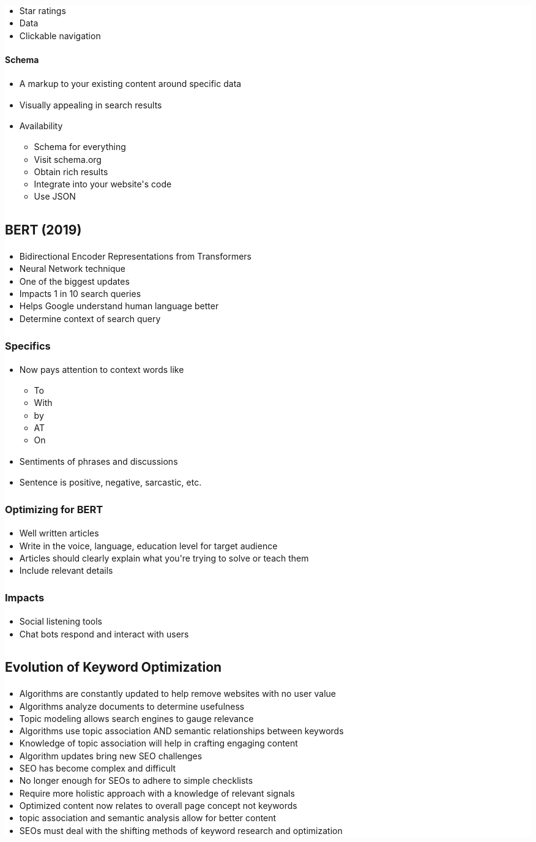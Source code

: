   + Star ratings
  + Data
  + Clickable navigation

#### Schema

- A markup to your existing content around specific data
- Visually appealing in search results
- Availability

  + Schema for everything
  + Visit schema.org
  + Obtain rich results
  + Integrate into your website's code
  + Use JSON

## BERT (2019)

- Bidirectional Encoder Representations from Transformers
- Neural Network technique
- One of the biggest updates
- Impacts 1 in 10 search queries
- Helps Google understand human language better
- Determine context of search query

### Specifics

- Now pays attention to context words like

  + To
  + With
  + by
  + AT
  + On

- Sentiments of phrases and discussions
- Sentence is positive, negative, sarcastic, etc.

### Optimizing for BERT

- Well written articles
- Write in the voice, language, education level for target audience
- Articles should clearly explain what you're trying to solve or teach them
- Include relevant details

### Impacts

- Social listening tools
- Chat bots respond and interact with users

## Evolution of Keyword Optimization

- Algorithms are constantly updated to help remove websites with no user value
- Algorithms analyze documents to determine usefulness
- Topic modeling allows search engines to gauge relevance
- Algorithms use topic association AND semantic relationships between keywords
- Knowledge of topic association will help in crafting engaging content
- Algorithm updates bring new SEO challenges
- SEO has become complex and difficult
- No longer enough for SEOs to adhere to simple checklists
- Require more holistic approach with a knowledge of relevant signals
- Optimized content now relates to overall page concept not keywords
- topic association and semantic analysis allow for better content
- SEOs must deal with the shifting methods of keyword research and optimization
